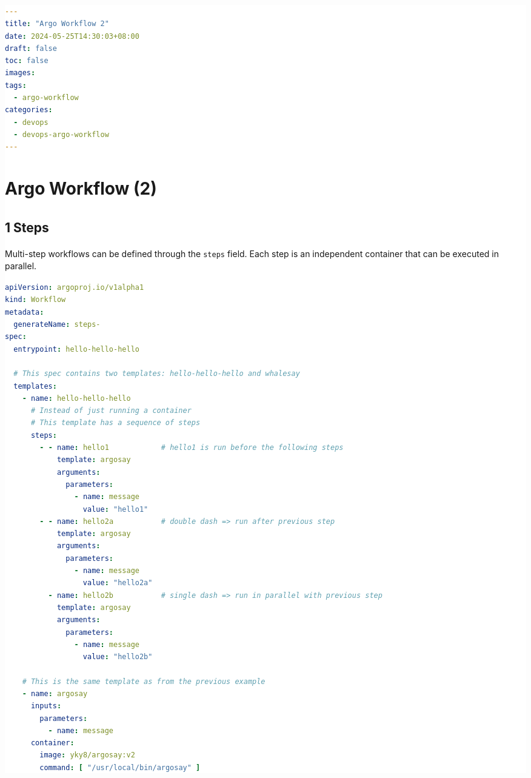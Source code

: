 ```yaml
---
title: "Argo Workflow 2"
date: 2024-05-25T14:30:03+08:00
draft: false
toc: false
images:
tags:
  - argo-workflow
categories:
  - devops
  - devops-argo-workflow
---
```


# Argo Workflow (2)

## 1 Steps

Multi-step workflows can be defined through the `steps` field. Each step is an independent container that can be executed in parallel.

```yaml
apiVersion: argoproj.io/v1alpha1
kind: Workflow
metadata:
  generateName: steps-
spec:
  entrypoint: hello-hello-hello

  # This spec contains two templates: hello-hello-hello and whalesay
  templates:
    - name: hello-hello-hello
      # Instead of just running a container
      # This template has a sequence of steps
      steps:
        - - name: hello1            # hello1 is run before the following steps
            template: argosay
            arguments:
              parameters:
                - name: message
                  value: "hello1"
        - - name: hello2a           # double dash => run after previous step
            template: argosay
            arguments:
              parameters:
                - name: message
                  value: "hello2a"
          - name: hello2b           # single dash => run in parallel with previous step
            template: argosay
            arguments:
              parameters:
                - name: message
                  value: "hello2b"

    # This is the same template as from the previous example
    - name: argosay
      inputs:
        parameters:
          - name: message
      container:
        image: yky8/argosay:v2
        command: [ "/usr/local/bin/argosay" ]
```